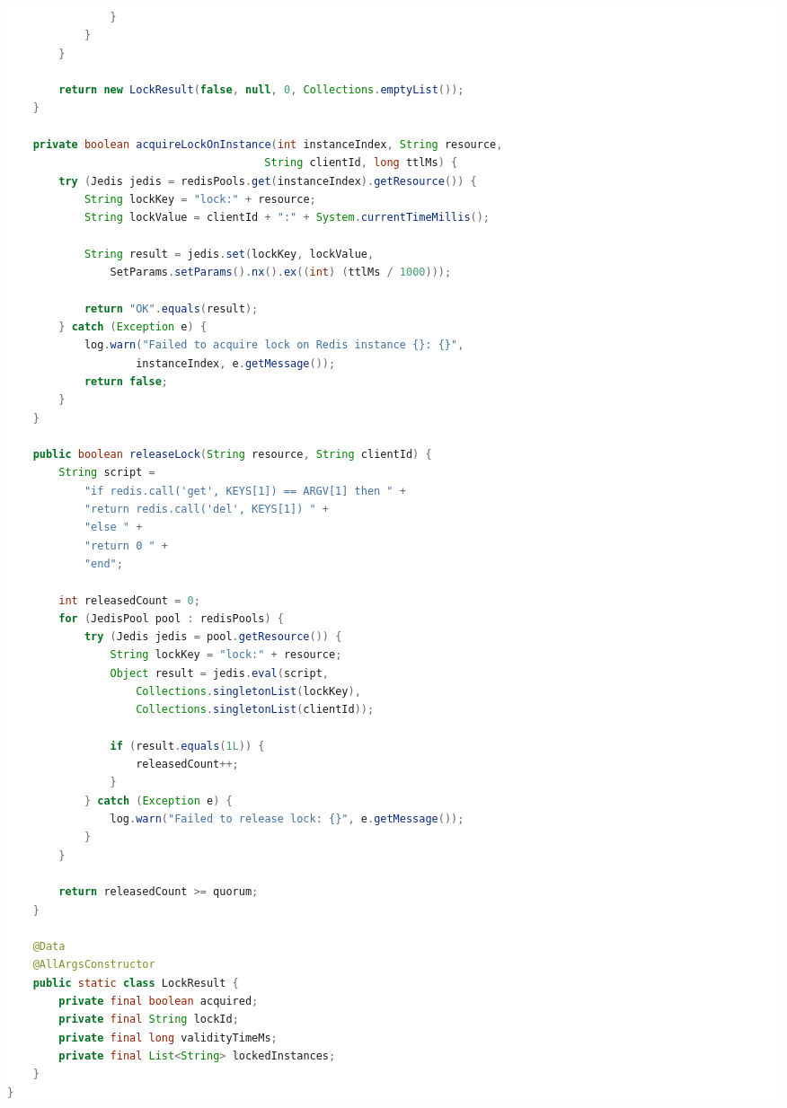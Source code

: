 ```java
                }
            }
        }

        return new LockResult(false, null, 0, Collections.emptyList());
    }

    private boolean acquireLockOnInstance(int instanceIndex, String resource,
                                        String clientId, long ttlMs) {
        try (Jedis jedis = redisPools.get(instanceIndex).getResource()) {
            String lockKey = "lock:" + resource;
            String lockValue = clientId + ":" + System.currentTimeMillis();

            String result = jedis.set(lockKey, lockValue,
                SetParams.setParams().nx().ex((int) (ttlMs / 1000)));

            return "OK".equals(result);
        } catch (Exception e) {
            log.warn("Failed to acquire lock on Redis instance {}: {}",
                    instanceIndex, e.getMessage());
            return false;
        }
    }

    public boolean releaseLock(String resource, String clientId) {
        String script =
            "if redis.call('get', KEYS[1]) == ARGV[1] then " +
            "return redis.call('del', KEYS[1]) " +
            "else " +
            "return 0 " +
            "end";

        int releasedCount = 0;
        for (JedisPool pool : redisPools) {
            try (Jedis jedis = pool.getResource()) {
                String lockKey = "lock:" + resource;
                Object result = jedis.eval(script,
                    Collections.singletonList(lockKey),
                    Collections.singletonList(clientId));

                if (result.equals(1L)) {
                    releasedCount++;
                }
            } catch (Exception e) {
                log.warn("Failed to release lock: {}", e.getMessage());
            }
        }

        return releasedCount >= quorum;
    }

    @Data
    @AllArgsConstructor
    public static class LockResult {
        private final boolean acquired;
        private final String lockId;
        private final long validityTimeMs;
        private final List<String> lockedInstances;
    }
}
```
